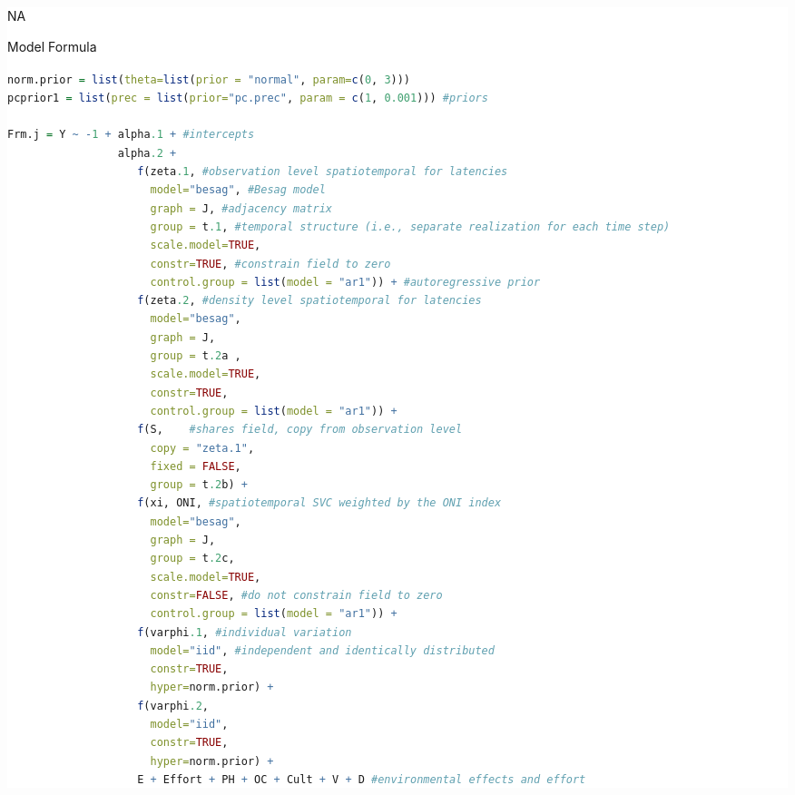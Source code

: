</td>
<td style="text-align:right;">
NA
</td>
</tr>
</tbody>
</table>

Model Formula

``` r
norm.prior = list(theta=list(prior = "normal", param=c(0, 3)))
pcprior1 = list(prec = list(prior="pc.prec", param = c(1, 0.001))) #priors

Frm.j = Y ~ -1 + alpha.1 + #intercepts
                 alpha.2 +
                    f(zeta.1, #observation level spatiotemporal for latencies
                      model="besag", #Besag model
                      graph = J, #adjacency matrix
                      group = t.1, #temporal structure (i.e., separate realization for each time step)
                      scale.model=TRUE,
                      constr=TRUE, #constrain field to zero
                      control.group = list(model = "ar1")) + #autoregressive prior
                    f(zeta.2, #density level spatiotemporal for latencies
                      model="besag", 
                      graph = J, 
                      group = t.2a , 
                      scale.model=TRUE,
                      constr=TRUE,
                      control.group = list(model = "ar1")) +
                    f(S,    #shares field, copy from observation level
                      copy = "zeta.1",
                      fixed = FALSE, 
                      group = t.2b) + 
                    f(xi, ONI, #spatiotemporal SVC weighted by the ONI index
                      model="besag", 
                      graph = J, 
                      group = t.2c, 
                      scale.model=TRUE,
                      constr=FALSE, #do not constrain field to zero
                      control.group = list(model = "ar1")) +
                    f(varphi.1, #individual variation
                      model="iid", #independent and identically distributed
                      constr=TRUE,
                      hyper=norm.prior) +
                    f(varphi.2, 
                      model="iid", 
                      constr=TRUE,
                      hyper=norm.prior) +
                    E + Effort + PH + OC + Cult + V + D #environmental effects and effort
```
